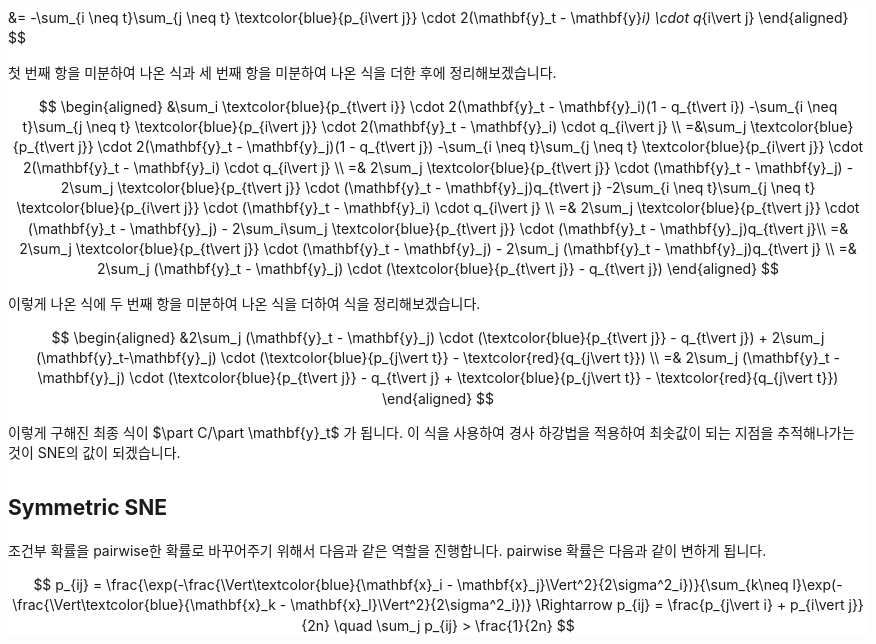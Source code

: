&= -\sum_{i \neq t}\sum_{j \neq t} \textcolor{blue}{p_{i\vert j}} \cdot 2(\mathbf{y}_t - \mathbf{y}_i) \cdot q_{i\vert j}
\end{aligned}
$$


첫 번째 항을 미분하여 나온 식과 세 번째 항을 미분하여 나온 식을 더한 후에 정리해보겠습니다.


$$
\begin{aligned}
&\sum_i \textcolor{blue}{p_{t\vert i}} \cdot 2(\mathbf{y}_t - \mathbf{y}_i)(1 - q_{t\vert i}) -\sum_{i \neq t}\sum_{j \neq t} \textcolor{blue}{p_{i\vert j}} \cdot 2(\mathbf{y}_t - \mathbf{y}_i) \cdot q_{i\vert j} \\
=&\sum_j \textcolor{blue}{p_{t\vert j}} \cdot 2(\mathbf{y}_t - \mathbf{y}_j)(1 - q_{t\vert j}) -\sum_{i \neq t}\sum_{j \neq t} \textcolor{blue}{p_{i\vert j}} \cdot 2(\mathbf{y}_t - \mathbf{y}_i) \cdot q_{i\vert j} \\
=& 2\sum_j \textcolor{blue}{p_{t\vert j}} \cdot (\mathbf{y}_t - \mathbf{y}_j) - 2\sum_j \textcolor{blue}{p_{t\vert j}} \cdot (\mathbf{y}_t - \mathbf{y}_j)q_{t\vert j} -2\sum_{i \neq t}\sum_{j \neq t} \textcolor{blue}{p_{i\vert j}} \cdot (\mathbf{y}_t - \mathbf{y}_i) \cdot q_{i\vert j} \\
=& 2\sum_j \textcolor{blue}{p_{t\vert j}} \cdot (\mathbf{y}_t - \mathbf{y}_j) - 2\sum_i\sum_j \textcolor{blue}{p_{t\vert j}} \cdot (\mathbf{y}_t - \mathbf{y}_j)q_{t\vert j}\\
=& 2\sum_j \textcolor{blue}{p_{t\vert j}} \cdot (\mathbf{y}_t - \mathbf{y}_j) - 2\sum_j (\mathbf{y}_t - \mathbf{y}_j)q_{t\vert j} \\
=& 2\sum_j  (\mathbf{y}_t - \mathbf{y}_j) \cdot (\textcolor{blue}{p_{t\vert j}} - q_{t\vert j})
\end{aligned}
$$


이렇게 나온 식에 두 번째 항을 미분하여 나온 식을 더하여 식을 정리해보겠습니다.


$$
\begin{aligned}
&2\sum_j  (\mathbf{y}_t - \mathbf{y}_j) \cdot (\textcolor{blue}{p_{t\vert j}} - q_{t\vert j}) + 2\sum_j (\mathbf{y}_t-\mathbf{y}_j) \cdot (\textcolor{blue}{p_{j\vert t}} - \textcolor{red}{q_{j\vert t}}) \\
=& 2\sum_j  (\mathbf{y}_t - \mathbf{y}_j) \cdot (\textcolor{blue}{p_{t\vert j}} - q_{t\vert j} + \textcolor{blue}{p_{j\vert t}} - \textcolor{red}{q_{j\vert t}})
\end{aligned}
$$


이렇게 구해진 최종 식이 $\part C/\part \mathbf{y}_t$ 가 됩니다. 이 식을 사용하여 경사 하강법을 적용하여 최솟값이 되는 지점을 추적해나가는 것이 SNE의 값이 되겠습니다.



## Symmetric SNE

조건부 확률을 pairwise한 확률로 바꾸어주기 위해서 다음과 같은 역할을 진행합니다. pairwise 확률은 다음과 같이 변하게 됩니다.


$$
p_{ij} = \frac{\exp(-\frac{\Vert\textcolor{blue}{\mathbf{x}_i - \mathbf{x}_j}\Vert^2}{2\sigma^2_i})}{\sum_{k\neq l}\exp(-\frac{\Vert\textcolor{blue}{\mathbf{x}_k - \mathbf{x}_l}\Vert^2}{2\sigma^2_i})} \Rightarrow p_{ij} = \frac{p_{j\vert i} + p_{i\vert j}}{2n} \quad \sum_j p_{ij} > \frac{1}{2n}
$$
